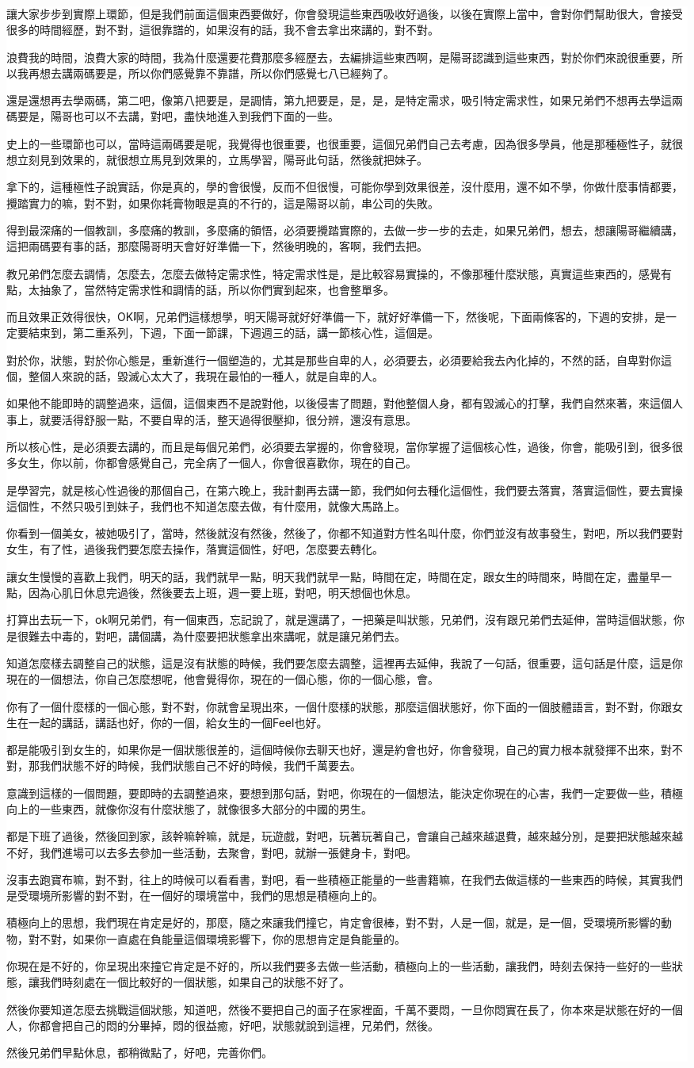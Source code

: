 讓大家步步到實際上環節，但是我們前面這個東西要做好，你會發現這些東西吸收好過後，以後在實際上當中，會對你們幫助很大，會接受很多的時間經歷，對不對，這很靠譜的，如果沒有的話，我不會去拿出來講的，對不對。

浪費我的時間，浪費大家的時間，我為什麼還要花費那麼多經歷去，去編排這些東西啊，是陽哥認識到這些東西，對於你們來說很重要，所以我再想去講兩碼要是，所以你們感覺靠不靠譜，所以你們感覺七八已經夠了。

還是還想再去學兩碼，第二吧，像第八把要是，是調情，第九把要是，是，是，是特定需求，吸引特定需求性，如果兄弟們不想再去學這兩碼要是，陽哥也可以不去講，對吧，盡快地進入到我們下面的一些。

史上的一些環節也可以，當時這兩碼要是呢，我覺得也很重要，也很重要，這個兄弟們自己去考慮，因為很多學員，他是那種極性子，就很想立刻見到效果的，就很想立馬見到效果的，立馬學習，陽哥此句話，然後就把妹子。

拿下的，這種極性子說實話，你是真的，學的會很慢，反而不但很慢，可能你學到效果很差，沒什麼用，還不如不學，你做什麼事情都要，攪踏實力的嘛，對不對，如果你耗膏物眼是真的不行的，這是陽哥以前，串公司的失敗。

得到最深痛的一個教訓，多麼痛的教訓，多麼痛的領悟，必須要攪踏實際的，去做一步一步的去走，如果兄弟們，想去，想讓陽哥繼續講，這把兩碼要有事的話，那麼陽哥明天會好好準備一下，然後明晚的，客啊，我們去把。

教兄弟們怎麼去調情，怎麼去，怎麼去做特定需求性，特定需求性是，是比較容易實操的，不像那種什麼狀態，真實這些東西的，感覺有點，太抽象了，當然特定需求性和調情的話，所以你們實到起來，也會整單多。

而且效果正效得很快，OK啊，兄弟們這樣想學，明天陽哥就好好準備一下，就好好準備一下，然後呢，下面兩條客的，下週的安排，是一定要結束到，第二重系列，下週，下面一節課，下週週三的話，講一節核心性，這個是。

對於你，狀態，對於你心態是，重新進行一個塑造的，尤其是那些自卑的人，必須要去，必須要給我去內化掉的，不然的話，自卑對你這個，整個人來說的話，毀滅心太大了，我現在最怕的一種人，就是自卑的人。

如果他不能即時的調整過來，這個，這個東西不是說對他，以後侵害了問題，對他整個人身，都有毀滅心的打擊，我們自然來著，來這個人事上，就要活得舒服一點，不要自卑的活，整天過得很壓抑，很分辨，還沒有意思。

所以核心性，是必須要去講的，而且是每個兄弟們，必須要去掌握的，你會發現，當你掌握了這個核心性，過後，你會，能吸引到，很多很多女生，你以前，你都會感覺自己，完全病了一個人，你會很喜歡你，現在的自己。

是學習完，就是核心性過後的那個自己，在第六晚上，我計劃再去講一節，我們如何去種化這個性，我們要去落實，落實這個性，要去實操這個性，不然只吸引到妹子，我們也不知道怎麼去做，有什麼用，就像大馬路上。

你看到一個美女，被她吸引了，當時，然後就沒有然後，然後了，你都不知道對方性名叫什麼，你們並沒有故事發生，對吧，所以我們要對女生，有了性，過後我們要怎麼去操作，落實這個性，好吧，怎麼要去轉化。

讓女生慢慢的喜歡上我們，明天的話，我們就早一點，明天我們就早一點，時間在定，時間在定，跟女生的時間來，時間在定，盡量早一點，因為心肌日休息完過後，然後要去上班，週一要上班，對吧，明天想個也休息。

打算出去玩一下，ok啊兄弟們，有一個東西，忘記說了，就是還講了，一把藥是叫狀態，兄弟們，沒有跟兄弟們去延伸，當時這個狀態，你是很難去中毒的，對吧，講個講，為什麼要把狀態拿出來講呢，就是讓兄弟們去。

知道怎麼樣去調整自己的狀態，這是沒有狀態的時候，我們要怎麼去調整，這裡再去延伸，我說了一句話，很重要，這句話是什麼，這是你現在的一個想法，你自己怎麼想呢，他會覺得你，現在的一個心態，你的一個心態，會。

你有了一個什麼樣的一個心態，對不對，你就會呈現出來，一個什麼樣的狀態，那麼這個狀態好，你下面的一個肢體語言，對不對，你跟女生在一起的講話，講話也好，你的一個，給女生的一個Feel也好。

都是能吸引到女生的，如果你是一個狀態很差的，這個時候你去聊天也好，還是約會也好，你會發現，自己的實力根本就發揮不出來，對不對，那我們狀態不好的時候，我們狀態自己不好的時候，我們千萬要去。

意識到這樣的一個問題，要即時的去調整過來，要想到那句話，對吧，你現在的一個想法，能決定你現在的心害，我們一定要做一些，積極向上的一些東西，就像你沒有什麼狀態了，就像很多大部分的中國的男生。

都是下班了過後，然後回到家，該幹嘛幹嘛，就是，玩遊戲，對吧，玩著玩著自己，會讓自己越來越退費，越來越分別，是要把狀態越來越不好，我們進場可以去多去參加一些活動，去聚會，對吧，就辦一張健身卡，對吧。

沒事去跑寶布嘛，對不對，往上的時候可以看看書，對吧，看一些積極正能量的一些書籍嘛，在我們去做這樣的一些東西的時候，其實我們是受環境所影響的對不對，在一個好的環境當中，我們的思想是積極向上的。

積極向上的思想，我們現在肯定是好的，那麼，隨之來讓我們撞它，肯定會很棒，對不對，人是一個，就是，是一個，受環境所影響的動物，對不對，如果你一直處在負能量這個環境影響下，你的思想肯定是負能量的。

你現在是不好的，你呈現出來撞它肯定是不好的，所以我們要多去做一些活動，積極向上的一些活動，讓我們，時刻去保持一些好的一些狀態，讓我們時刻處在一個比較好的一個狀態，如果自己的狀態不好了。

然後你要知道怎麼去挑戰這個狀態，知道吧，然後不要把自己的面子在家裡面，千萬不要悶，一旦你悶實在長了，你本來是狀態在好的一個人，你都會把自己的悶的分畢掉，悶的很益癒，好吧，狀態就說到這裡，兄弟們，然後。

然後兄弟們早點休息，都稍微點了，好吧，完善你們。